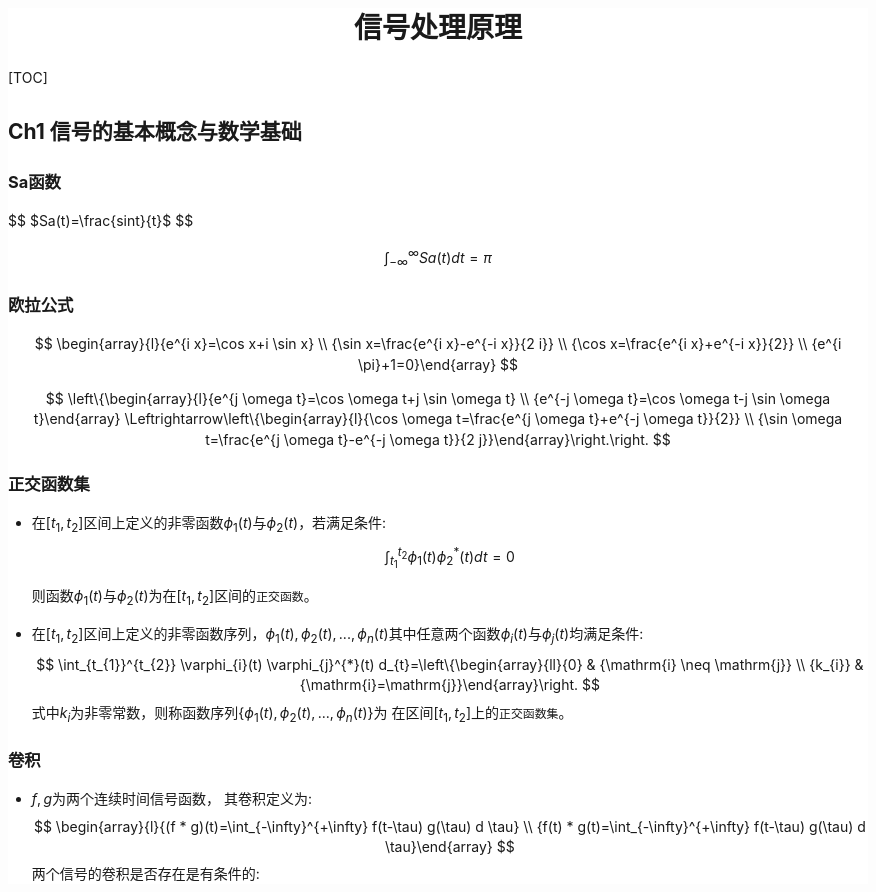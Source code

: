 # <center>信号处理原理</center>

[TOC]

## Ch1 信号的基本概念与数学基础  

### Sa函数
$$
$Sa(t)=\frac{sint}{t}$
$$


$$
\int_{-\infty}^{\infty}Sa(t)dt=\pi
$$

### 欧拉公式

$$
\begin{array}{l}{e^{i x}=\cos x+i \sin x} \\ {\sin x=\frac{e^{i x}-e^{-i x}}{2 i}} \\ {\cos x=\frac{e^{i x}+e^{-i x}}{2}} \\ {e^{i \pi}+1=0}\end{array}
$$

$$
\left\{\begin{array}{l}{e^{j \omega t}=\cos \omega t+j \sin \omega t} \\ {e^{-j \omega t}=\cos \omega t-j \sin \omega t}\end{array} \Leftrightarrow\left\{\begin{array}{l}{\cos \omega t=\frac{e^{j \omega t}+e^{-j \omega t}}{2}} \\ {\sin \omega t=\frac{e^{j \omega t}-e^{-j \omega t}}{2 j}}\end{array}\right.\right.
$$

### 正交函数集

- 在$[t_1, t_2]$区间上定义的非零函数$\phi_1(t)$与$\phi_2(t)$，若满足条件:
  $$
  \int_{t_1}^{t_2}\phi_1(t)\phi_2^*(t)dt=0
  $$
  

   则函数$\phi_1(t)$与$\phi_2(t)$为在$[t_1, t_2]$区间的`正交函数`。 

- 在$[t_1, t_2]$区间上定义的非零函数序列，$\phi_1(t),\phi_2(t),...,\phi_n(t)$其中任意两个函数$\phi_i(t)$与$\phi_j(t)$均满足条件: 
  $$
  \int_{t_{1}}^{t_{2}} \varphi_{i}(t) \varphi_{j}^{*}(t) d_{t}=\left\{\begin{array}{ll}{0} & {\mathrm{i} \neq \mathrm{j}} \\ {k_{i}} & {\mathrm{i}=\mathrm{j}}\end{array}\right.
  $$
  式中$k_i$为非零常数，则称函数序列$\{\phi_1(t),\phi_2(t),...,\phi_n(t)\}$为 在区间$[t_1, t_2]$上的`正交函数集`。 

### 卷积

- $f,g$为两个连续时间信号函数， 其卷积定义为: 
  $$
  \begin{array}{l}{(f * g)(t)=\int_{-\infty}^{+\infty} f(t-\tau) g(\tau) d \tau} \\ {f(t) * g(t)=\int_{-\infty}^{+\infty} f(t-\tau) g(\tau) d \tau}\end{array}
  $$
  两个信号的卷积是否存在是有条件的: 
